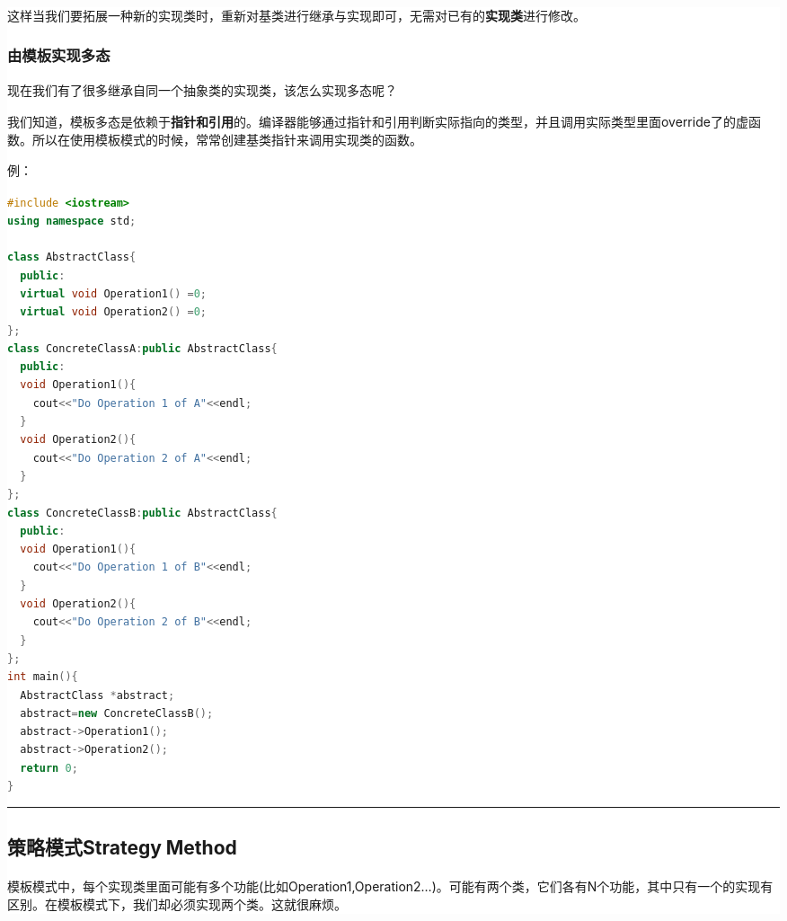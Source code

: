这样当我们要拓展一种新的实现类时，重新对基类进行继承与实现即可，无需对已有的**实现类**进行修改。

### 由模板实现多态

现在我们有了很多继承自同一个抽象类的实现类，该怎么实现多态呢？

我们知道，模板多态是依赖于**指针和引用**的。编译器能够通过指针和引用判断实际指向的类型，并且调用实际类型里面override了的虚函数。所以在使用模板模式的时候，常常创建基类指针来调用实现类的函数。

例：

```c++
#include <iostream>
using namespace std;

class AbstractClass{
  public:
  virtual void Operation1() =0;
  virtual void Operation2() =0;
};
class ConcreteClassA:public AbstractClass{
  public:
  void Operation1(){
    cout<<"Do Operation 1 of A"<<endl;
  }
  void Operation2(){
    cout<<"Do Operation 2 of A"<<endl;
  }
};
class ConcreteClassB:public AbstractClass{
  public:
  void Operation1(){
    cout<<"Do Operation 1 of B"<<endl;
  }
  void Operation2(){
    cout<<"Do Operation 2 of B"<<endl;
  }
};
int main(){
  AbstractClass *abstract;
  abstract=new ConcreteClassB();
  abstract->Operation1();
  abstract->Operation2();
  return 0;
}
```

------



## 策略模式Strategy Method

模板模式中，每个实现类里面可能有多个功能(比如Operation1,Operation2…)。可能有两个类，它们各有N个功能，其中只有一个的实现有区别。在模板模式下，我们却必须实现两个类。这就很麻烦。
